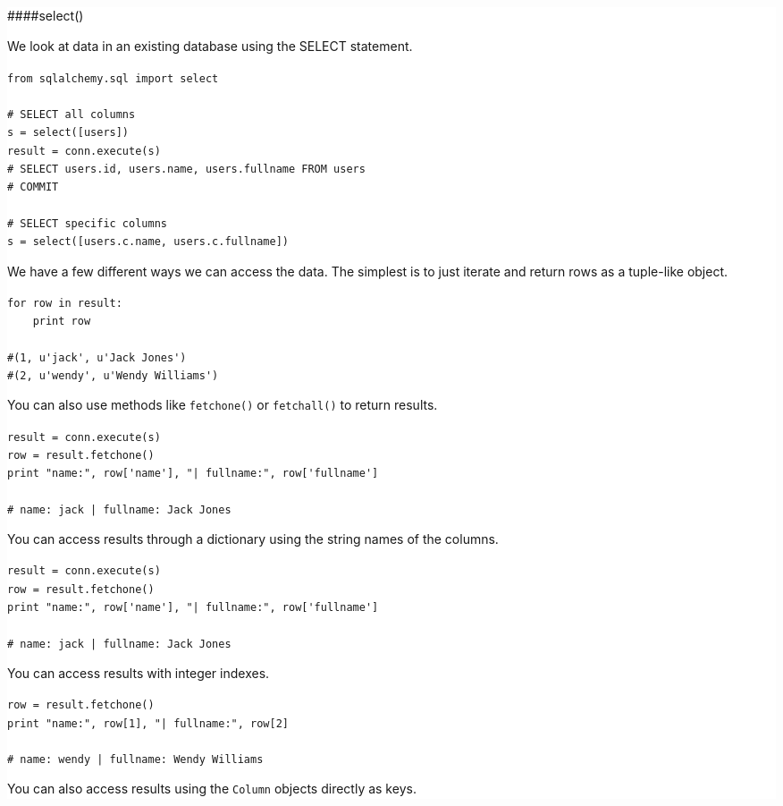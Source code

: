 ####<a id="sqlalchemyexpselect">select()</a>

We look at data in an existing database using the SELECT statement.

    from sqlalchemy.sql import select
    
    # SELECT all columns
    s = select([users])
    result = conn.execute(s)
    # SELECT users.id, users.name, users.fullname FROM users
    # COMMIT
    
    # SELECT specific columns
    s = select([users.c.name, users.c.fullname])

We have a few different ways we can access the data.  The simplest is to just iterate and return rows as a tuple-like object.

    for row in result:
        print row
    
    #(1, u'jack', u'Jack Jones')
    #(2, u'wendy', u'Wendy Williams')

You can also use methods like `fetchone()` or `fetchall()` to return results.
    
    result = conn.execute(s)
    row = result.fetchone()
    print "name:", row['name'], "| fullname:", row['fullname']
    
    # name: jack | fullname: Jack Jones

You can access results through a dictionary using the string names of the columns.

    result = conn.execute(s)
    row = result.fetchone()
    print "name:", row['name'], "| fullname:", row['fullname']
    
    # name: jack | fullname: Jack Jones

You can access results with integer indexes.

    row = result.fetchone()
    print "name:", row[1], "| fullname:", row[2]
    
    # name: wendy | fullname: Wendy Williams

You can also access results using the `Column` objects directly as keys.
